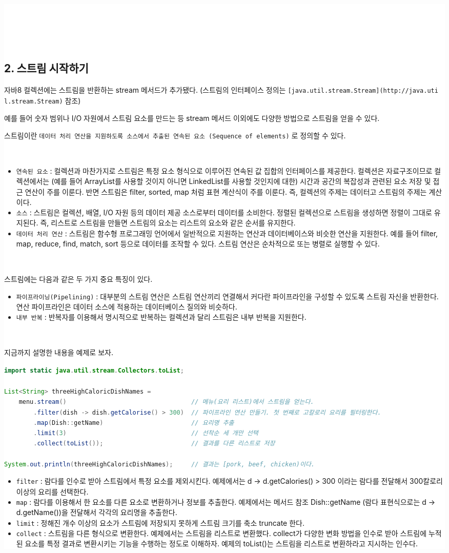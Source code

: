 <br />
<br />
<br />
<br />


## 2. 스트림 시작하기
자바8 컬렉션에는 스트림을 반환하는 stream 메서드가 추가됐다. (스트림의 인터페이스 정의는 `[java.util.stream.Stream](http://java.util.stream.Stream)` 참조) 

예를 들어 숫자 범위나 I/O 자원에서 스트림 요소를 만드는 등 stream 메서드 이외에도 다양한 방법으로 스트림을 얻을 수 있다.

스트림이란 `데이터 처리 연산을 지원하도록 소스에서 추출된 연속된 요소 (Sequence of elements)` 로 정의할 수 있다.

<br />

- `연속된 요소` : 컬렉션과 마찬가지로 스트림은 특정 요소 형식으로 이루어진 연속된 값 집합의 인터페이스를 제공한다. 컬렉션은 자료구조이므로 컬렉션에서는 (예를 들어 ArrayList를 사용할 것이지 아니면 LinkedList를 사용할 것인지에 대한) 시간과 공간의 복잡성과 관련된 요소 저장 및 접근 연산이 주를 이룬다. 반면 스트림은 filter, sorted, map 처럼 표현 계산식이 주를 이룬다. 즉, 컬렉션의 주제는 데이터고 스트림의 주제는 계산이다.
- `소스` : 스트림은 컬렉션, 배열, I/O 자원 등의 데이터 제공 소스로부터 데이터를 소비한다. 정렬된 컬렉션으로 스트림을 생성하면 정렬이 그대로 유지된다. 즉, 리스트로 스트림을 만들면 스트림의 요소는 리스트의 요소와 같은 순서를 유지한다.
- `데이터 처리 연산` : 스트림은 함수형 프로그래밍 언어에서 일반적으로 지원하는 연산과 데이터베이스와 비슷한 연산을 지원한다. 예를 들어 filter, map, reduce, find, match, sort 등으로 데이터를 조작할 수 있다. 스트림 연산은 순차적으로 또는 병렬로 실행할 수 있다.


<br />

스트림에는 다음과 같은 두 가지 중요 특징이 있다.

- `파이프라이닝(Pipelining)` : 대부분의 스트림 연산은 스트림 연산끼리 연결해서 커다란 파이프라인을 구성할 수 있도록 스트림 자신을 반환한다. 연산 파이프라인은 데이터 소스에 적용하는 데이터베이스 질의와 비슷하다.
- `내부 반복` : 반복자를 이용해서 명시적으로 반복하는 컬렉션과 달리 스트림은 내부 반복을 지원한다.


<br />

지금까지 설명한 내용을 예제로 보자.

```java
import static java.util.stream.Collectors.toList;

List<String> threeHighCaloricDishNames = 
    menu.stream()                                  // 메뉴(요리 리스트)에서 스트림을 얻는다.
        .filter(dish -> dish.getCalorise() > 300)  // 파이프라인 연산 만들기. 첫 번째로 고칼로리 요리를 필터링한다.
        .map(Dish::getName)                        // 요리명 추출
        .limit(3)                                  // 선착순 세 개만 선택
        .collect(toList());                        // 결과를 다른 리스트로 저장

System.out.println(threeHighCaloricDishNames);     // 결과는 [pork, beef, chicken)이다.
```

- `filter` : 람다를 인수로 받아 스트림에서 특정 요소를 제외시킨다. 예제에서는 d → d.getCalories() > 300 이라는 람다를 전달해서 300칼로리 이상의 요리를 선택한다.
- `map` : 람다를 이용해서 한 요소를 다른 요소로 변환하거나 정보를 추출한다. 예제에서는 메서드 참조 Dish::getName (람다 표현식으로는 d → d.getName())을 전달해서 각각의 요리명을 추출한다.
- `limit` : 정해진 개수 이상의 요소가 스트림에 저장되지 못하게 스트림 크기를 축소 truncate 한다.
- `collect` : 스트림을 다른 형식으로 변환한다. 예제에서는 스트림을 리스트로 변환했다. collect가 다양한 변화 방법을 인수로 받아 스트림에 누적된 요소를 특정 결과로 변환시키는 기능을 수행하는 정도로 이해하자. 예제의 toList()는 스트림을 리스트로 변환하라고 지시하는 인수다.
